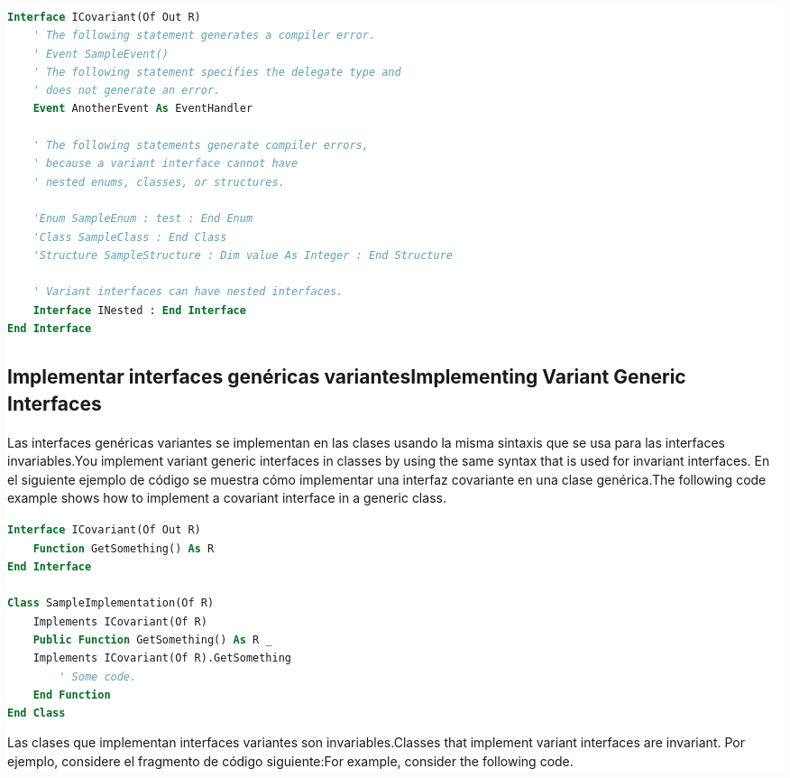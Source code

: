 ```vb
Interface ICovariant(Of Out R)
    ' The following statement generates a compiler error.
    ' Event SampleEvent()
    ' The following statement specifies the delegate type and
    ' does not generate an error.
    Event AnotherEvent As EventHandler

    ' The following statements generate compiler errors,
    ' because a variant interface cannot have
    ' nested enums, classes, or structures.

    'Enum SampleEnum : test : End Enum
    'Class SampleClass : End Class
    'Structure SampleStructure : Dim value As Integer : End Structure

    ' Variant interfaces can have nested interfaces.
    Interface INested : End Interface
End Interface
```

## <a name="implementing-variant-generic-interfaces"></a><span data-ttu-id="bce45-131">Implementar interfaces genéricas variantes</span><span class="sxs-lookup"><span data-stu-id="bce45-131">Implementing Variant Generic Interfaces</span></span>

<span data-ttu-id="bce45-132">Las interfaces genéricas variantes se implementan en las clases usando la misma sintaxis que se usa para las interfaces invariables.</span><span class="sxs-lookup"><span data-stu-id="bce45-132">You implement variant generic interfaces in classes by using the same syntax that is used for invariant interfaces.</span></span> <span data-ttu-id="bce45-133">En el siguiente ejemplo de código se muestra cómo implementar una interfaz covariante en una clase genérica.</span><span class="sxs-lookup"><span data-stu-id="bce45-133">The following code example shows how to implement a covariant interface in a generic class.</span></span>

```vb
Interface ICovariant(Of Out R)
    Function GetSomething() As R
End Interface

Class SampleImplementation(Of R)
    Implements ICovariant(Of R)
    Public Function GetSomething() As R _
    Implements ICovariant(Of R).GetSomething
        ' Some code.
    End Function
End Class
```

<span data-ttu-id="bce45-134">Las clases que implementan interfaces variantes son invariables.</span><span class="sxs-lookup"><span data-stu-id="bce45-134">Classes that implement variant interfaces are invariant.</span></span> <span data-ttu-id="bce45-135">Por ejemplo, considere el fragmento de código siguiente:</span><span class="sxs-lookup"><span data-stu-id="bce45-135">For example, consider the following code.</span></span>
